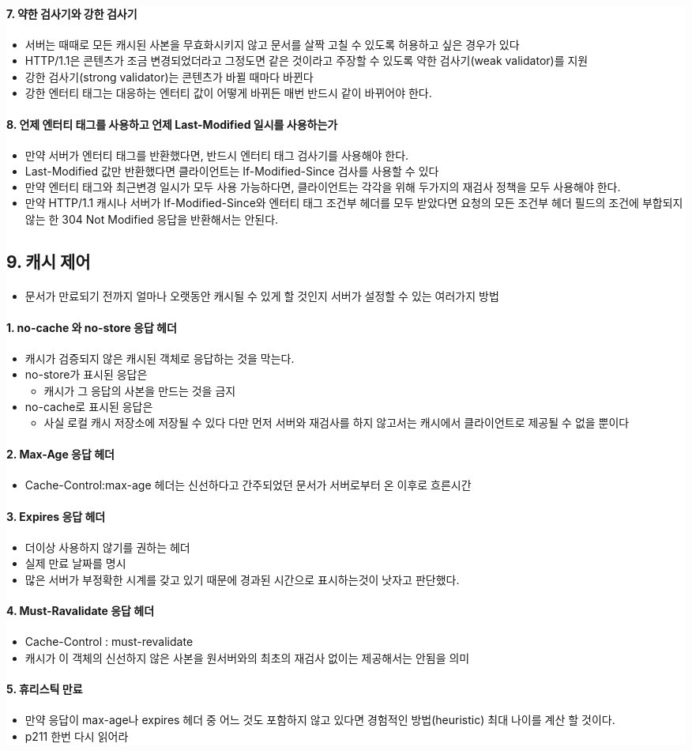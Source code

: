 

#### 7. 약한 검사기와 강한 검사기

- 서버는 때때로 모든 캐시된 사본을 무효화시키지 않고 문서를 살짝 고칠 수 있도록 허용하고 싶은 경우가 있다
- HTTP/1.1은 콘텐츠가 조금 변경되었더라고 그정도면 같은 것이라고 주장할 수 있도록 약한 검사기(weak validator)를 지원
- 강한 검사기(strong validator)는 콘텐츠가 바뀔 때마다 바뀐다 
- 강한 엔터티 태그는 대응하는 엔터티 값이 어떻게 바뀌든 매번 반드시 같이 바뀌어야 한다. 



#### 8. 언제 엔터티 태그를 사용하고 언제 Last-Modified 일시를 사용하는가

- 만약 서버가 엔터티 태그를 반환했다면, 반드시 엔터티 태그 검사기를 사용해야 한다. 
- Last-Modified 값만 반환했다면 클라이언트는 If-Modified-Since 검사를 사용할 수 있다 
- 만약 엔터티 태그와 최근변경 일시가 모두 사용 가능하다면, 
  클라이언트는 각각을 위해 두가지의 재검사 정책을 모두 사용해야 한다. 
- 만약 HTTP/1.1 캐시나 서버가 If-Modified-Since와 엔터티 태그 조건부 헤더를 모두 받았다면
  요청의 모든 조건부 헤더 필드의 조건에 부합되지 않는 한 304 Not Modified 응답을 반환해서는 안된다. 



## 9. 캐시 제어

- 문서가 만료되기 전까지 얼마나 오랫동안 캐시될 수 있게 할 것인지 서버가 설정할 수 있는 여러가지 방법

#### 1. no-cache 와 no-store 응답 헤더

- 캐시가 검증되지 않은 캐시된 객체로 응답하는 것을 막는다. 
- no-store가 표시된 응답은
  - 캐시가 그 응답의 사본을 만드는 것을 금지
- no-cache로 표시된 응답은
  - 사실 로컬 캐시 저장소에 저장될 수 있다
    다만 먼저 서버와 재검사를 하지 않고서는 캐시에서 클라이언트로 제공될 수 없을 뿐이다

#### 2. Max-Age 응답 헤더

- Cache-Control:max-age 헤더는 신선하다고 간주되었던 문서가 서버로부터 온 이후로 흐른시간
  

#### 3. Expires 응답 헤더

- 더이상 사용하지 않기를 권하는 헤더
- 실제 만료 날짜를 명시
- 많은 서버가 부정확한 시계를 갖고 있기 때문에 경과된 시간으로 표시하는것이 낫자고 판단했다. 



#### 4. Must-Ravalidate 응답 헤더

- Cache-Control : must-revalidate
- 캐시가 이 객체의 신선하지 않은 사본을 원서버와의 최초의 재검사 없이는 제공해서는 안됨을 의미

#### 5. 휴리스틱 만료

- 만약 응답이 max-age나 expires 헤더 중 어느 것도 포함하지 않고 있다면
  경험적인 방법(heuristic) 최대 나이를 계산 할 것이다. 
- p211 한번 다시 읽어라 
